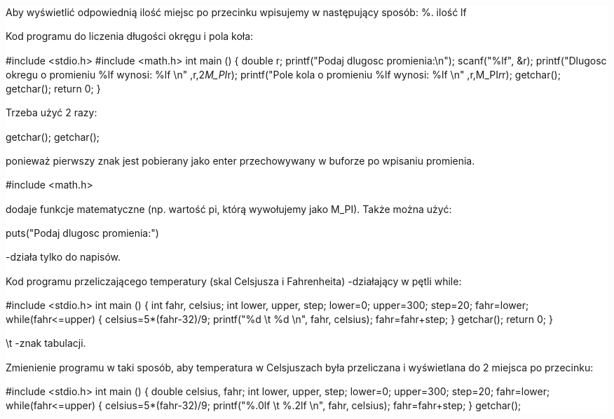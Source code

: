 Aby wyświetlić odpowiednią ilość miejsc po przecinku wpisujemy w następujący sposób: %. ilość lf

Kod programu do liczenia długości okręgu i pola koła:

#include <stdio.h>
#include <math.h>
int main () {
    double r;
    printf("Podaj dlugosc promienia:\n");
    scanf("%lf", &r);
    printf("Dlugosc okregu o promieniu %lf wynosi: %lf \n" ,r,2*M_PI*r);
    printf("Pole kola o promieniu %lf wynosi: %lf \n" ,r,M_PI*r*r);
    getchar();
    getchar();
    return 0;
}

Trzeba użyć 2 razy:

getchar(); 
getchar();

ponieważ pierwszy znak jest pobierany jako enter przechowywany w buforze po wpisaniu promienia.

#include <math.h> 

dodaje funkcje matematyczne (np. wartość pi, którą wywołujemy jako M_PI). Także można użyć:

puts("Podaj dlugosc promienia:")

-działa tylko do napisów.

Kod programu przeliczającego temperatury (skal Celsjusza i Fahrenheita) -działający w pętli while:

#include <stdio.h>
int main () {
    int fahr, celsius;
    int lower, upper, step;
    lower=0;
    upper=300;
    step=20;
    fahr=lower;
    while(fahr<=upper) {
                       celsius=5*(fahr-32)/9;
                       printf("%d \t %d \n", fahr, celsius);
                       fahr=fahr+step;
                       }
    getchar();
    return 0;
}

\t -znak tabulacji.

Zmienienie programu w taki sposób, aby temperatura w Celsjuszach była przeliczana i wyświetlana do 2 miejsca po przecinku:

#include <stdio.h>
int main () {
    double celsius, fahr;
    int lower, upper, step;
    lower=0;
    upper=300;
    step=20;
    fahr=lower;
    while(fahr<=upper) {
                       celsius=5*(fahr-32)/9;
                       printf("%.0lf \t %.2lf \n", fahr, celsius);
                       fahr=fahr+step;
                       }
    getchar();